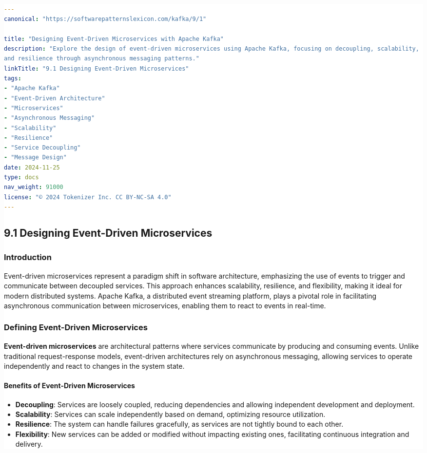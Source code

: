 ```yaml
---
canonical: "https://softwarepatternslexicon.com/kafka/9/1"

title: "Designing Event-Driven Microservices with Apache Kafka"
description: "Explore the design of event-driven microservices using Apache Kafka, focusing on decoupling, scalability, and resilience through asynchronous messaging patterns."
linkTitle: "9.1 Designing Event-Driven Microservices"
tags:
- "Apache Kafka"
- "Event-Driven Architecture"
- "Microservices"
- "Asynchronous Messaging"
- "Scalability"
- "Resilience"
- "Service Decoupling"
- "Message Design"
date: 2024-11-25
type: docs
nav_weight: 91000
license: "© 2024 Tokenizer Inc. CC BY-NC-SA 4.0"
---
```


## 9.1 Designing Event-Driven Microservices

### Introduction

Event-driven microservices represent a paradigm shift in software architecture, emphasizing the use of events to trigger and communicate between decoupled services. This approach enhances scalability, resilience, and flexibility, making it ideal for modern distributed systems. Apache Kafka, a distributed event streaming platform, plays a pivotal role in facilitating asynchronous communication between microservices, enabling them to react to events in real-time.

### Defining Event-Driven Microservices

**Event-driven microservices** are architectural patterns where services communicate by producing and consuming events. Unlike traditional request-response models, event-driven architectures rely on asynchronous messaging, allowing services to operate independently and react to changes in the system state.

#### Benefits of Event-Driven Microservices

- **Decoupling**: Services are loosely coupled, reducing dependencies and allowing independent development and deployment.
- **Scalability**: Services can scale independently based on demand, optimizing resource utilization.
- **Resilience**: The system can handle failures gracefully, as services are not tightly bound to each other.
- **Flexibility**: New services can be added or modified without impacting existing ones, facilitating continuous integration and delivery.

